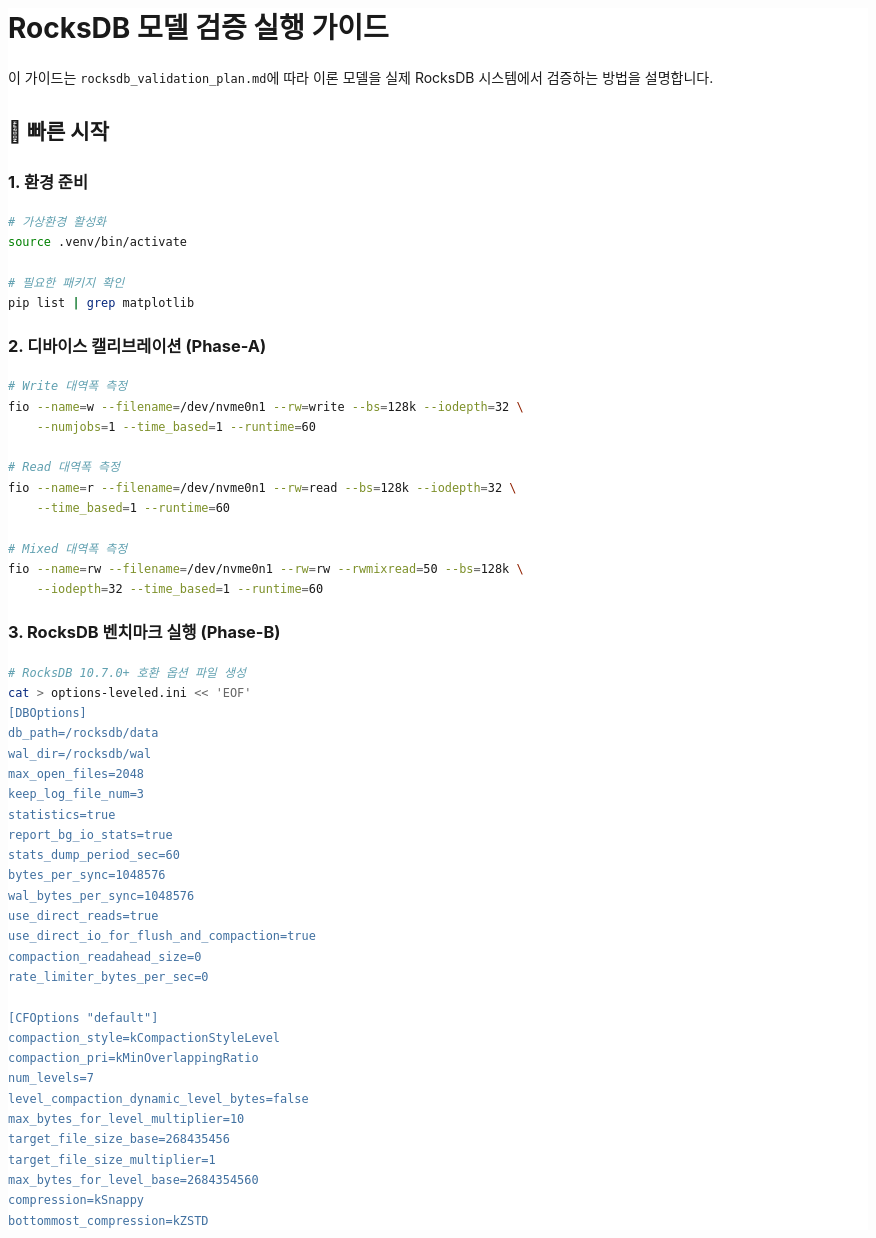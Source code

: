 # RocksDB 모델 검증 실행 가이드

이 가이드는 `rocksdb_validation_plan.md`에 따라 이론 모델을 실제 RocksDB 시스템에서 검증하는 방법을 설명합니다.

## 🚀 빠른 시작

### 1. 환경 준비

```bash
# 가상환경 활성화
source .venv/bin/activate

# 필요한 패키지 확인
pip list | grep matplotlib
```

### 2. 디바이스 캘리브레이션 (Phase-A)

```bash
# Write 대역폭 측정
fio --name=w --filename=/dev/nvme0n1 --rw=write --bs=128k --iodepth=32 \
    --numjobs=1 --time_based=1 --runtime=60

# Read 대역폭 측정  
fio --name=r --filename=/dev/nvme0n1 --rw=read --bs=128k --iodepth=32 \
    --time_based=1 --runtime=60

# Mixed 대역폭 측정
fio --name=rw --filename=/dev/nvme0n1 --rw=rw --rwmixread=50 --bs=128k \
    --iodepth=32 --time_based=1 --runtime=60
```

### 3. RocksDB 벤치마크 실행 (Phase-B)

```bash
# RocksDB 10.7.0+ 호환 옵션 파일 생성
cat > options-leveled.ini << 'EOF'
[DBOptions]
db_path=/rocksdb/data
wal_dir=/rocksdb/wal
max_open_files=2048
keep_log_file_num=3
statistics=true
report_bg_io_stats=true
stats_dump_period_sec=60
bytes_per_sync=1048576
wal_bytes_per_sync=1048576
use_direct_reads=true
use_direct_io_for_flush_and_compaction=true
compaction_readahead_size=0
rate_limiter_bytes_per_sec=0

[CFOptions "default"]
compaction_style=kCompactionStyleLevel
compaction_pri=kMinOverlappingRatio
num_levels=7
level_compaction_dynamic_level_bytes=false
max_bytes_for_level_multiplier=10
target_file_size_base=268435456
target_file_size_multiplier=1
max_bytes_for_level_base=2684354560
compression=kSnappy
bottommost_compression=kZSTD
```